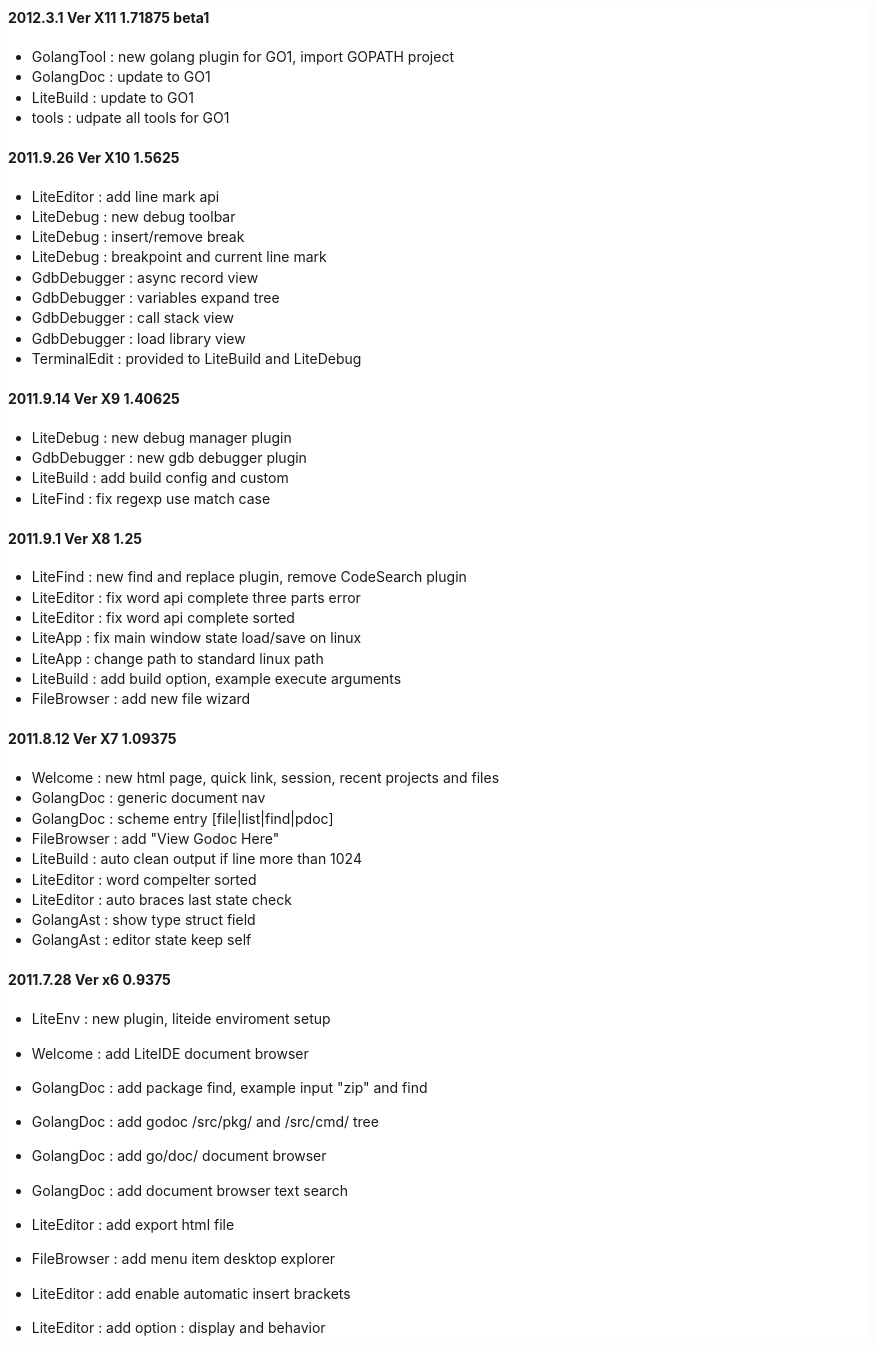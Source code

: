 #### 2012.3.1 Ver X11 1.71875 beta1 ####
  * GolangTool : new golang plugin for GO1, import GOPATH project
  * GolangDoc : update to GO1
  * LiteBuild : update to GO1
  * tools : udpate all tools for GO1
#### 2011.9.26 Ver X10 1.5625 ####
  * LiteEditor : add line mark api
  * LiteDebug : new debug toolbar
  * LiteDebug : insert/remove break
  * LiteDebug : breakpoint and current line mark
  * GdbDebugger : async record view
  * GdbDebugger : variables expand tree
  * GdbDebugger : call stack view
  * GdbDebugger : load library view
  * TerminalEdit : provided to LiteBuild and LiteDebug
#### 2011.9.14 Ver X9 1.40625 ####
  * LiteDebug : new debug manager plugin
  * GdbDebugger : new gdb debugger plugin
  * LiteBuild : add build config and custom
  * LiteFind : fix regexp use match case
#### 2011.9.1 Ver X8 1.25 ####
  * LiteFind : new find and replace plugin, remove CodeSearch plugin
  * LiteEditor : fix word api complete three parts error
  * LiteEditor : fix word api complete sorted
  * LiteApp : fix main window state load/save on linux
  * LiteApp : change path to standard linux path
  * LiteBuild : add build option, example execute arguments
  * FileBrowser : add new file wizard

#### 2011.8.12 Ver X7 1.09375 ####
  * Welcome : new html page, quick link, session, recent projects and files
  * GolangDoc : generic document nav
  * GolangDoc : scheme entry [file|list|find|pdoc]
  * FileBrowser : add "View Godoc Here"
  * LiteBuild : auto clean output if line more than 1024
  * LiteEditor : word compelter sorted
  * LiteEditor : auto braces last state check
  * GolangAst : show type struct field
  * GolangAst : editor state keep self

#### 2011.7.28 Ver x6 0.9375 ####
  * LiteEnv : new plugin, liteide enviroment setup

  * Welcome : add LiteIDE document browser
  * GolangDoc : add package find, example input "zip" and find
  * GolangDoc : add godoc /src/pkg/ and /src/cmd/ tree
  * GolangDoc : add go/doc/ document browser
  * GolangDoc : add document browser text search
  * LiteEditor : add export html file
  * FileBrowser : add menu item desktop explorer
  * LiteEditor : add enable automatic insert brackets
  * LiteEditor : add option :  display  and behavior
